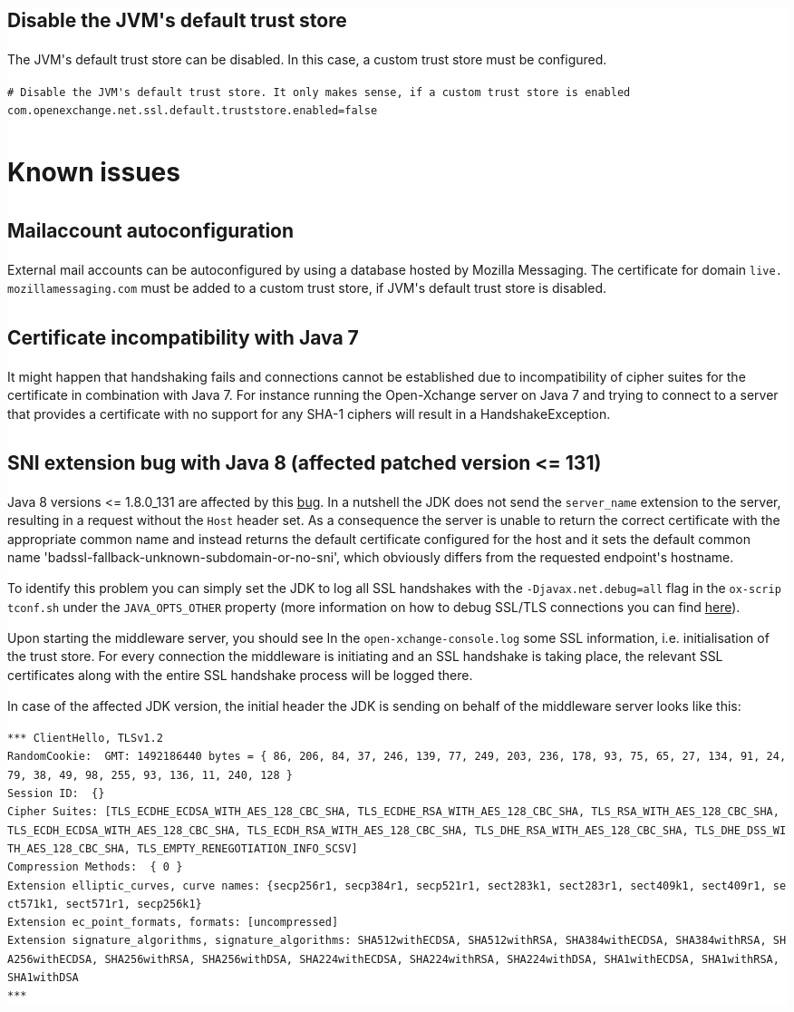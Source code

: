 ## Disable the JVM's default trust store
The JVM's default trust store can be disabled. In this case, a custom trust store must be configured.

```
# Disable the JVM's default trust store. It only makes sense, if a custom trust store is enabled
com.openexchange.net.ssl.default.truststore.enabled=false
```

# Known issues

## Mailaccount autoconfiguration
External mail accounts can be autoconfigured by using a database hosted by Mozilla Messaging. The certificate for domain ``live.mozillamessaging.com`` must be added to a custom trust store, if JVM's default trust store is disabled.

## Certificate incompatibility with Java 7
It might happen that handshaking fails and connections cannot be established due to incompatibility of cipher suites for the certificate in combination with Java 7. For instance running the Open-Xchange server on Java 7 and trying to connect to a server that provides a certificate with no support for any SHA-1 ciphers will result in a HandshakeException. 

## SNI extension bug with Java 8 (affected patched version <= 131)
Java 8 versions <= 1.8.0\_131 are affected by this [bug](https://bugs.openjdk.java.net/browse/JDK-8144566). In a nutshell the JDK does not send the `server_name` extension to the server, resulting in a request without the `Host` header set. As a consequence the server is unable to return the correct certificate with the appropriate common name and instead returns the default certificate configured for the host and it sets the default common name 'badssl-fallback-unknown-subdomain-or-no-sni', which obviously differs from the requested endpoint's hostname. 

To identify this problem you can simply set the JDK to log all SSL handshakes with the `-Djavax.net.debug=all` flag in the `ox-scriptconf.sh` under the `JAVA_OPTS_OTHER` property (more information on how to debug SSL/TLS connections you can find [here](https://docs.oracle.com/javase/7/docs/technotes/guides/security/jsse/ReadDebug.html)).

Upon starting the middleware server, you should see In the `open-xchange-console.log` some SSL information, i.e. initialisation of the trust store. For every connection the middleware is initiating and an SSL handshake is taking place, the relevant SSL certificates along with the entire SSL handshake process will be logged there. 

In case of the affected JDK version, the initial header the JDK is sending on behalf of the middleware server looks like this:

```
*** ClientHello, TLSv1.2
RandomCookie:  GMT: 1492186440 bytes = { 86, 206, 84, 37, 246, 139, 77, 249, 203, 236, 178, 93, 75, 65, 27, 134, 91, 24, 79, 38, 49, 98, 255, 93, 136, 11, 240, 128 }
Session ID:  {}
Cipher Suites: [TLS_ECDHE_ECDSA_WITH_AES_128_CBC_SHA, TLS_ECDHE_RSA_WITH_AES_128_CBC_SHA, TLS_RSA_WITH_AES_128_CBC_SHA, TLS_ECDH_ECDSA_WITH_AES_128_CBC_SHA, TLS_ECDH_RSA_WITH_AES_128_CBC_SHA, TLS_DHE_RSA_WITH_AES_128_CBC_SHA, TLS_DHE_DSS_WITH_AES_128_CBC_SHA, TLS_EMPTY_RENEGOTIATION_INFO_SCSV]
Compression Methods:  { 0 }
Extension elliptic_curves, curve names: {secp256r1, secp384r1, secp521r1, sect283k1, sect283r1, sect409k1, sect409r1, sect571k1, sect571r1, secp256k1}
Extension ec_point_formats, formats: [uncompressed]
Extension signature_algorithms, signature_algorithms: SHA512withECDSA, SHA512withRSA, SHA384withECDSA, SHA384withRSA, SHA256withECDSA, SHA256withRSA, SHA256withDSA, SHA224withECDSA, SHA224withRSA, SHA224withDSA, SHA1withECDSA, SHA1withRSA, SHA1withDSA
***
```
